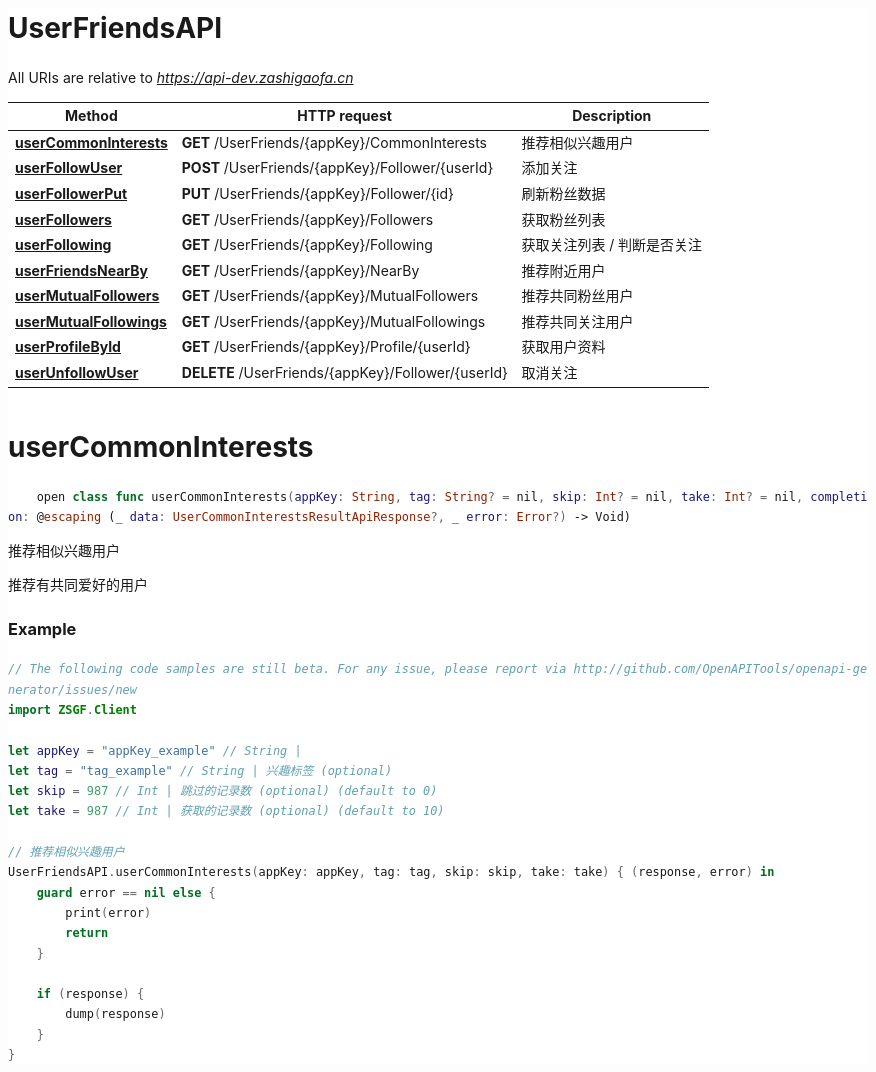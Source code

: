 # UserFriendsAPI

All URIs are relative to *https://api-dev.zashigaofa.cn*

Method | HTTP request | Description
------------- | ------------- | -------------
[**userCommonInterests**](UserFriendsAPI.md#usercommoninterests) | **GET** /UserFriends/{appKey}/CommonInterests | 推荐相似兴趣用户
[**userFollowUser**](UserFriendsAPI.md#userfollowuser) | **POST** /UserFriends/{appKey}/Follower/{userId} | 添加关注
[**userFollowerPut**](UserFriendsAPI.md#userfollowerput) | **PUT** /UserFriends/{appKey}/Follower/{id} | 刷新粉丝数据
[**userFollowers**](UserFriendsAPI.md#userfollowers) | **GET** /UserFriends/{appKey}/Followers | 获取粉丝列表
[**userFollowing**](UserFriendsAPI.md#userfollowing) | **GET** /UserFriends/{appKey}/Following | 获取关注列表 / 判断是否关注
[**userFriendsNearBy**](UserFriendsAPI.md#userfriendsnearby) | **GET** /UserFriends/{appKey}/NearBy | 推荐附近用户
[**userMutualFollowers**](UserFriendsAPI.md#usermutualfollowers) | **GET** /UserFriends/{appKey}/MutualFollowers | 推荐共同粉丝用户
[**userMutualFollowings**](UserFriendsAPI.md#usermutualfollowings) | **GET** /UserFriends/{appKey}/MutualFollowings | 推荐共同关注用户
[**userProfileById**](UserFriendsAPI.md#userprofilebyid) | **GET** /UserFriends/{appKey}/Profile/{userId} | 获取用户资料
[**userUnfollowUser**](UserFriendsAPI.md#userunfollowuser) | **DELETE** /UserFriends/{appKey}/Follower/{userId} | 取消关注


# **userCommonInterests**
```swift
    open class func userCommonInterests(appKey: String, tag: String? = nil, skip: Int? = nil, take: Int? = nil, completion: @escaping (_ data: UserCommonInterestsResultApiResponse?, _ error: Error?) -> Void)
```

推荐相似兴趣用户

推荐有共同爱好的用户

### Example
```swift
// The following code samples are still beta. For any issue, please report via http://github.com/OpenAPITools/openapi-generator/issues/new
import ZSGF.Client

let appKey = "appKey_example" // String | 
let tag = "tag_example" // String | 兴趣标签 (optional)
let skip = 987 // Int | 跳过的记录数 (optional) (default to 0)
let take = 987 // Int | 获取的记录数 (optional) (default to 10)

// 推荐相似兴趣用户
UserFriendsAPI.userCommonInterests(appKey: appKey, tag: tag, skip: skip, take: take) { (response, error) in
    guard error == nil else {
        print(error)
        return
    }

    if (response) {
        dump(response)
    }
}
```
